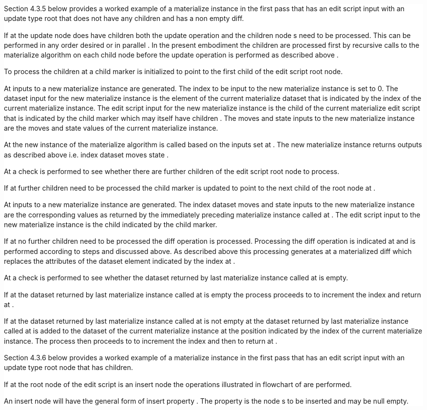 Section 4.3.5 below provides a worked example of a materialize instance in the first pass that has an edit script input with an update type root that does not have any children and has a non empty diff.

If at the update node does have children both the update operation and the children node s need to be processed. This can be performed in any order desired or in parallel . In the present embodiment the children are processed first by recursive calls to the materialize algorithm on each child node before the update operation is performed as described above .

To process the children at a child marker is initialized to point to the first child of the edit script root node.

At inputs to a new materialize instance are generated. The index to be input to the new materialize instance is set to 0. The dataset input for the new materialize instance is the element of the current materialize dataset that is indicated by the index of the current materialize instance. The edit script input for the new materialize instance is the child of the current materialize edit script that is indicated by the child marker which may itself have children . The moves and state inputs to the new materialize instance are the moves and state values of the current materialize instance.

At the new instance of the materialize algorithm is called based on the inputs set at . The new materialize instance returns outputs as described above i.e. index dataset moves state .

At a check is performed to see whether there are further children of the edit script root node to process.

If at further children need to be processed the child marker is updated to point to the next child of the root node at .

At inputs to a new materialize instance are generated. The index dataset moves and state inputs to the new materialize instance are the corresponding values as returned by the immediately preceding materialize instance called at . The edit script input to the new materialize instance is the child indicated by the child marker.

If at no further children need to be processed the diff operation is processed. Processing the diff operation is indicated at and is performed according to steps and discussed above. As described above this processing generates at a materialized diff which replaces the attributes of the dataset element indicated by the index at .

At a check is performed to see whether the dataset returned by last materialize instance called at is empty.

If at the dataset returned by last materialize instance called at is empty the process proceeds to to increment the index and return at .

If at the dataset returned by last materialize instance called at is not empty at the dataset returned by last materialize instance called at is added to the dataset of the current materialize instance at the position indicated by the index of the current materialize instance. The process then proceeds to to increment the index and then to return at .

Section 4.3.6 below provides a worked example of a materialize instance in the first pass that has an edit script input with an update type root node that has children.

If at the root node of the edit script is an insert node the operations illustrated in flowchart of are performed.

An insert node will have the general form of insert property . The property is the node s to be inserted and may be null empty.
